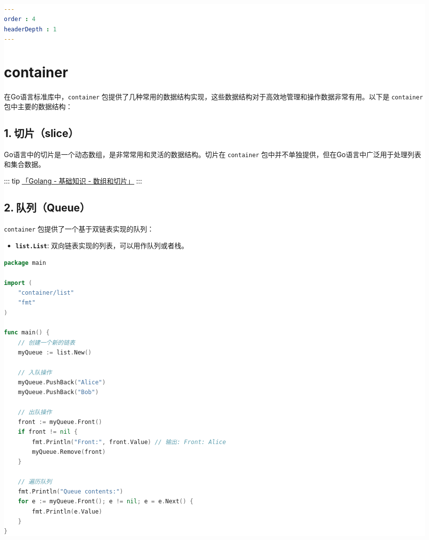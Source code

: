 ```yaml
---
order : 4
headerDepth : 1
---
```


# container

在Go语言标准库中，`container` 包提供了几种常用的数据结构实现，这些数据结构对于高效地管理和操作数据非常有用。以下是 `container` 包中主要的数据结构：

## 1. 切片（slice）

Go语言中的切片是一个动态数组，是非常常用和灵活的数据结构。切片在 `container` 包中并不单独提供，但在Go语言中广泛用于处理列表和集合数据。

::: tip <a href="/golang/core/basic/array-slice.html">「Golang - 基础知识 - 数组和切片」</a>
:::
## 2. 队列（Queue）

`container` 包提供了一个基于双链表实现的队列：

- **`list.List`**: 双向链表实现的列表，可以用作队列或者栈。

```go
package main

import (
    "container/list"
    "fmt"
)

func main() {
    // 创建一个新的链表
    myQueue := list.New()

    // 入队操作
    myQueue.PushBack("Alice")
    myQueue.PushBack("Bob")

    // 出队操作
    front := myQueue.Front()
    if front != nil {
        fmt.Println("Front:", front.Value) // 输出: Front: Alice
        myQueue.Remove(front)
    }

    // 遍历队列
    fmt.Println("Queue contents:")
    for e := myQueue.Front(); e != nil; e = e.Next() {
        fmt.Println(e.Value)
    }
}
```
